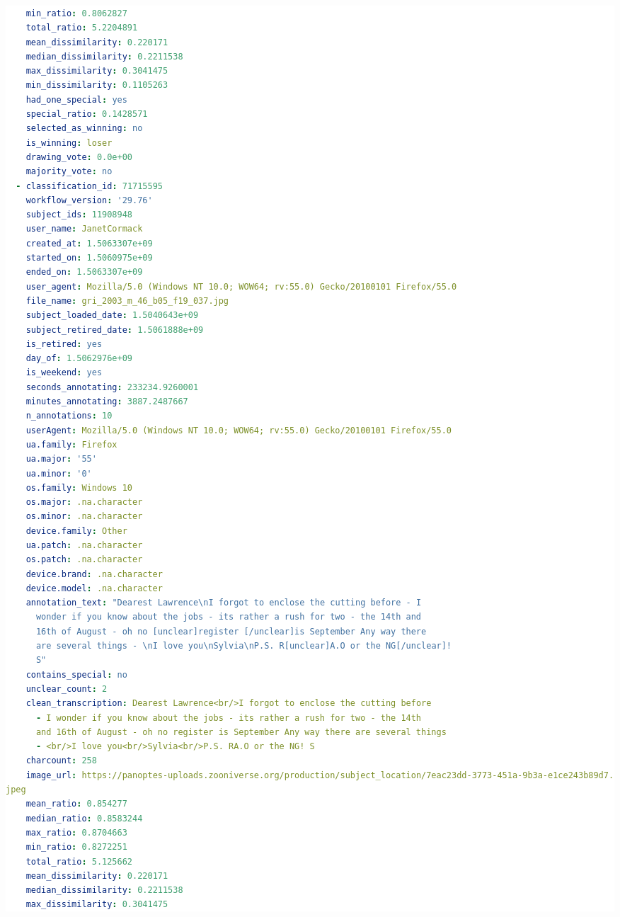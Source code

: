 ```yaml
    min_ratio: 0.8062827
    total_ratio: 5.2204891
    mean_dissimilarity: 0.220171
    median_dissimilarity: 0.2211538
    max_dissimilarity: 0.3041475
    min_dissimilarity: 0.1105263
    had_one_special: yes
    special_ratio: 0.1428571
    selected_as_winning: no
    is_winning: loser
    drawing_vote: 0.0e+00
    majority_vote: no
  - classification_id: 71715595
    workflow_version: '29.76'
    subject_ids: 11908948
    user_name: JanetCormack
    created_at: 1.5063307e+09
    started_on: 1.5060975e+09
    ended_on: 1.5063307e+09
    user_agent: Mozilla/5.0 (Windows NT 10.0; WOW64; rv:55.0) Gecko/20100101 Firefox/55.0
    file_name: gri_2003_m_46_b05_f19_037.jpg
    subject_loaded_date: 1.5040643e+09
    subject_retired_date: 1.5061888e+09
    is_retired: yes
    day_of: 1.5062976e+09
    is_weekend: yes
    seconds_annotating: 233234.9260001
    minutes_annotating: 3887.2487667
    n_annotations: 10
    userAgent: Mozilla/5.0 (Windows NT 10.0; WOW64; rv:55.0) Gecko/20100101 Firefox/55.0
    ua.family: Firefox
    ua.major: '55'
    ua.minor: '0'
    os.family: Windows 10
    os.major: .na.character
    os.minor: .na.character
    device.family: Other
    ua.patch: .na.character
    os.patch: .na.character
    device.brand: .na.character
    device.model: .na.character
    annotation_text: "Dearest Lawrence\nI forgot to enclose the cutting before - I
      wonder if you know about the jobs - its rather a rush for two - the 14th and
      16th of August - oh no [unclear]register [/unclear]is September Any way there
      are several things - \nI love you\nSylvia\nP.S. R[unclear]A.O or the NG[/unclear]!
      S"
    contains_special: no
    unclear_count: 2
    clean_transcription: Dearest Lawrence<br/>I forgot to enclose the cutting before
      - I wonder if you know about the jobs - its rather a rush for two - the 14th
      and 16th of August - oh no register is September Any way there are several things
      - <br/>I love you<br/>Sylvia<br/>P.S. RA.O or the NG! S
    charcount: 258
    image_url: https://panoptes-uploads.zooniverse.org/production/subject_location/7eac23dd-3773-451a-9b3a-e1ce243b89d7.jpeg
    mean_ratio: 0.854277
    median_ratio: 0.8583244
    max_ratio: 0.8704663
    min_ratio: 0.8272251
    total_ratio: 5.125662
    mean_dissimilarity: 0.220171
    median_dissimilarity: 0.2211538
    max_dissimilarity: 0.3041475
```